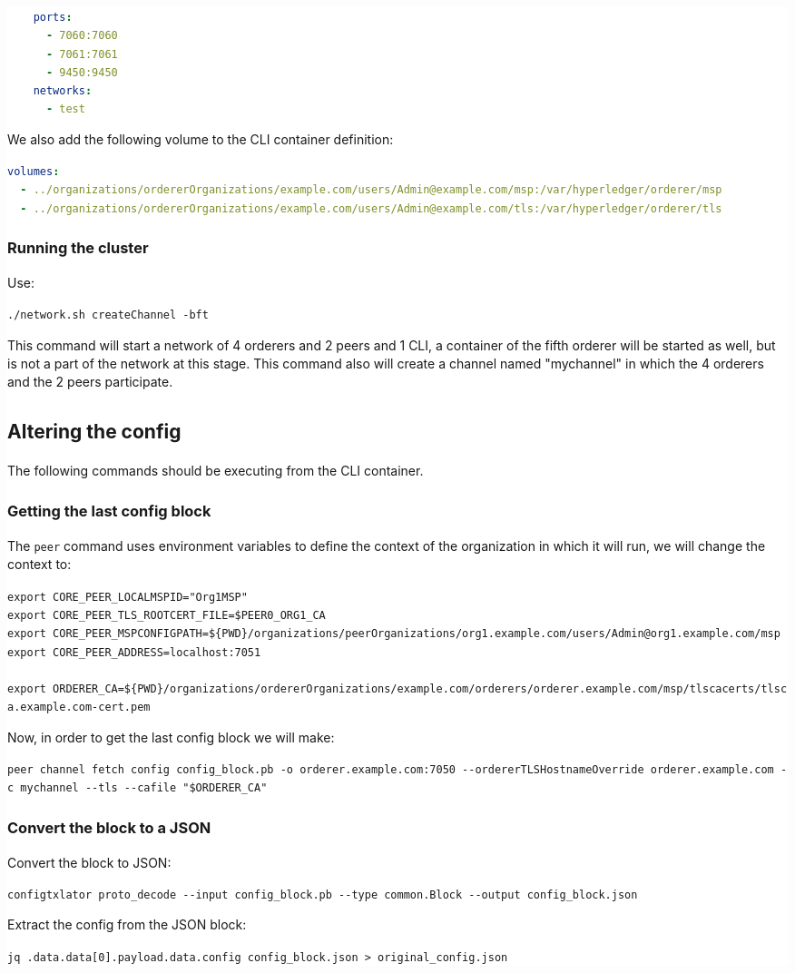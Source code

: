 ```yaml
    ports:
      - 7060:7060
      - 7061:7061
      - 9450:9450
    networks:
      - test
```

We also add the following volume to the CLI container definition:
```yaml
volumes:
  - ../organizations/ordererOrganizations/example.com/users/Admin@example.com/msp:/var/hyperledger/orderer/msp
  - ../organizations/ordererOrganizations/example.com/users/Admin@example.com/tls:/var/hyperledger/orderer/tls
```

### Running the cluster
Use:
```shell
./network.sh createChannel -bft
```
This command will start a network of 4 orderers and 2 peers and 1 CLI, a container of the fifth orderer will be started
as well, but is not a part of the network at this stage. This command also will create a channel named "mychannel" in which the 4 orderers and the 2 peers participate.

## Altering the config
The following commands should be executing from the CLI container.

### Getting the last config block
The `peer` command uses environment variables to define the context of the organization in which it will run, we will
change the context to:
```shell
export CORE_PEER_LOCALMSPID="Org1MSP"
export CORE_PEER_TLS_ROOTCERT_FILE=$PEER0_ORG1_CA
export CORE_PEER_MSPCONFIGPATH=${PWD}/organizations/peerOrganizations/org1.example.com/users/Admin@org1.example.com/msp
export CORE_PEER_ADDRESS=localhost:7051

export ORDERER_CA=${PWD}/organizations/ordererOrganizations/example.com/orderers/orderer.example.com/msp/tlscacerts/tlsca.example.com-cert.pem
```
Now, in order to get the last config block we will make:
```shell
peer channel fetch config config_block.pb -o orderer.example.com:7050 --ordererTLSHostnameOverride orderer.example.com -c mychannel --tls --cafile "$ORDERER_CA"
```

### Convert the block to a JSON
Convert the block to JSON:
```shell
configtxlator proto_decode --input config_block.pb --type common.Block --output config_block.json
```
Extract the config from the JSON block:
```shell
jq .data.data[0].payload.data.config config_block.json > original_config.json
```
